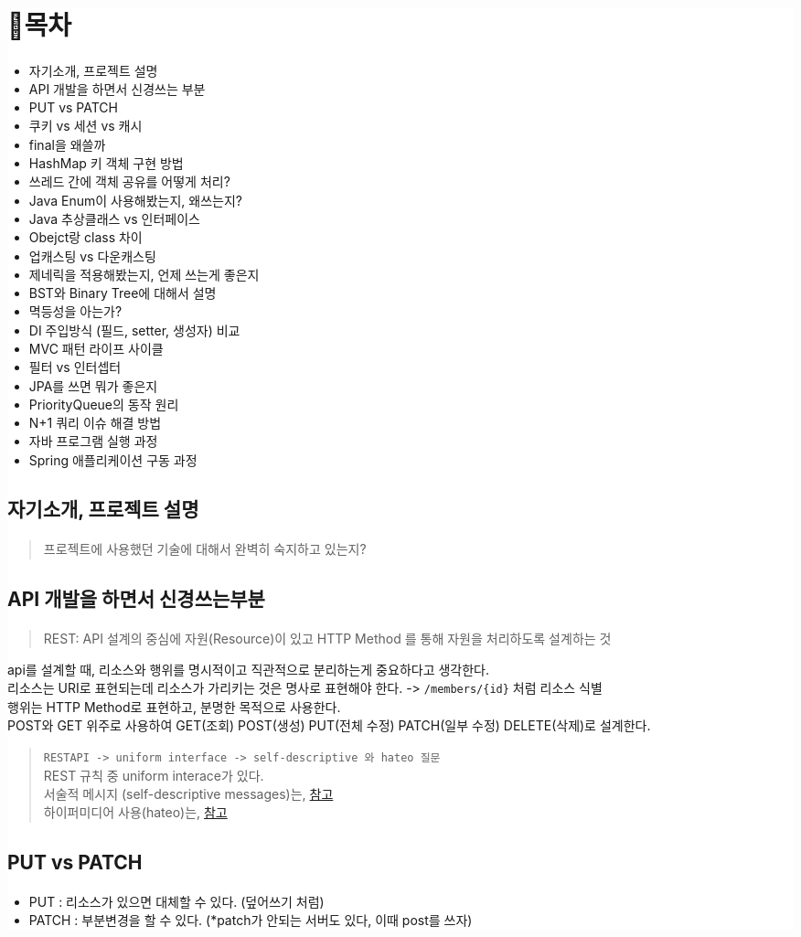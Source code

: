 # 📌목차
+ 자기소개, 프로젝트 설명
+ API 개발을 하면서 신경쓰는 부분
+ PUT vs PATCH
+ 쿠키 vs 세션 vs 캐시
+ final을 왜쓸까
+ HashMap 키 객체 구현 방법
+ 쓰레드 간에 객체 공유를 어떻게 처리?
+  Java Enum이 사용해봤는지, 왜쓰는지?
+ Java 추상클래스 vs 인터페이스
+ Obejct랑 class 차이
+ 업캐스팅 vs 다운캐스팅
+ 제네릭을 적용해봤는지, 언제 쓰는게 좋은지
+ BST와 Binary Tree에 대해서 설명
+ 멱등성을 아는가?
+ DI 주입방식 (필드, setter, 생성자) 비교
+ MVC 패턴 라이프 사이클
+ 필터 vs 인터셉터
+ JPA를 쓰면 뭐가 좋은지
+ PriorityQueue의 동작 원리
+  N+1 쿼리 이슈 해결 방법
+ 자바 프로그램 실행 과정
+ Spring 애플리케이션 구동 과정
  
## 자기소개, 프로젝트 설명
> 프로젝트에 사용했던 기술에 대해서 완벽히 숙지하고 있는지?


## API 개발을 하면서 신경쓰는부분
> REST: API 설계의 중심에 자원(Resource)이 있고 HTTP Method 를 통해 자원을 처리하도록 설계하는 것 

api를 설계할 때, 리소스와 행위를 명시적이고 직관적으로 분리하는게 중요하다고 생각한다. <br>
리소스는 URI로 표현되는데 리소스가 가리키는 것은 명사로 표현해야 한다. -> `/members/{id}` 처럼 리소스 식별 <br>
행위는 HTTP Method로 표현하고, 분명한 목적으로 사용한다. <br>
POST와 GET 위주로 사용하여 GET(조회) POST(생성) PUT(전체 수정) PATCH(일부 수정) DELETE(삭제)로 설계한다. <br>

> `RESTAPI -> uniform interface -> self-descriptive 와 hateo 질문` <br>
> REST 규칙 중 uniform interace가 있다. <br>
> 서술적 메시지 (self-descriptive messages)는, [참고](https://github.com/Kim-Gyuri/studying_programming_archive/blob/main/%EB%A9%B4%EC%A0%91/part%20%EC%A0%95%EB%A6%AC/%EA%B0%9C%EB%B0%9C%EC%83%81%EC%8B%9D/RESTful%20API.md#3-%EC%84%9C%EC%88%A0%EC%A0%81-%EB%A9%94%EC%8B%9C%EC%A7%80-self-descriptive-messages) <br>
> 하이퍼미디어 사용(hateo)는, [참고](https://github.com/Kim-Gyuri/studying_programming_archive/blob/main/%EB%A9%B4%EC%A0%91/part%20%EC%A0%95%EB%A6%AC/%EA%B0%9C%EB%B0%9C%EC%83%81%EC%8B%9D/RESTful%20API.md#4-hateoas-hypermedia-as-the-engine-of-application-state)  


## PUT vs PATCH
+ PUT : 리소스가 있으면 대체할 수 있다. (덮어쓰기 처럼) 
+ PATCH : 부분변경을 할 수 있다. (*patch가 안되는 서버도 있다, 이때 post를 쓰자)
